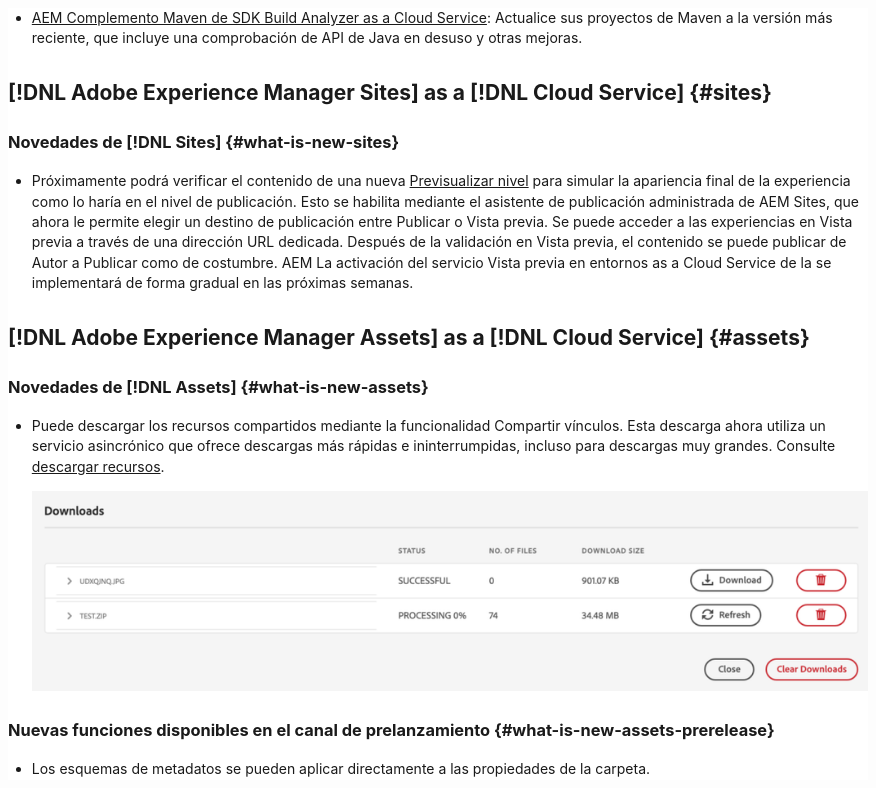 * [AEM Complemento Maven de SDK Build Analyzer as a Cloud Service](https://experienceleague.adobe.com/docs/experience-manager-core-components/using/developing/archetype/build-analyzer-maven-plugin.html?lang=es): Actualice sus proyectos de Maven a la versión más reciente, que incluye una comprobación de API de Java en desuso y otras mejoras.

## [!DNL Adobe Experience Manager Sites] as a [!DNL Cloud Service] {#sites}

### Novedades de [!DNL Sites] {#what-is-new-sites}

* Próximamente podrá verificar el contenido de una nueva [Previsualizar nivel](/help/sites-cloud/authoring/sites-console/previewing-content.md) para simular la apariencia final de la experiencia como lo haría en el nivel de publicación. Esto se habilita mediante el asistente de publicación administrada de AEM Sites, que ahora le permite elegir un destino de publicación entre Publicar o Vista previa. Se puede acceder a las experiencias en Vista previa a través de una dirección URL dedicada. Después de la validación en Vista previa, el contenido se puede publicar de Autor a Publicar como de costumbre. AEM La activación del servicio Vista previa en entornos as a Cloud Service de la se implementará de forma gradual en las próximas semanas.

## [!DNL Adobe Experience Manager Assets] as a [!DNL Cloud Service] {#assets}

### Novedades de [!DNL Assets] {#what-is-new-assets}

* Puede descargar los recursos compartidos mediante la funcionalidad Compartir vínculos. Esta descarga ahora utiliza un servicio asincrónico que ofrece descargas más rápidas e ininterrumpidas, incluso para descargas muy grandes. Consulte [descargar recursos](/help/assets/download-assets-from-aem.md#link-share-download).

  ![Descargar bandeja de entrada](/help/assets/assets/download-inbox.png)

### Nuevas funciones disponibles en el canal de prelanzamiento {#what-is-new-assets-prerelease}

* Los esquemas de metadatos se pueden aplicar directamente a las propiedades de la carpeta.
